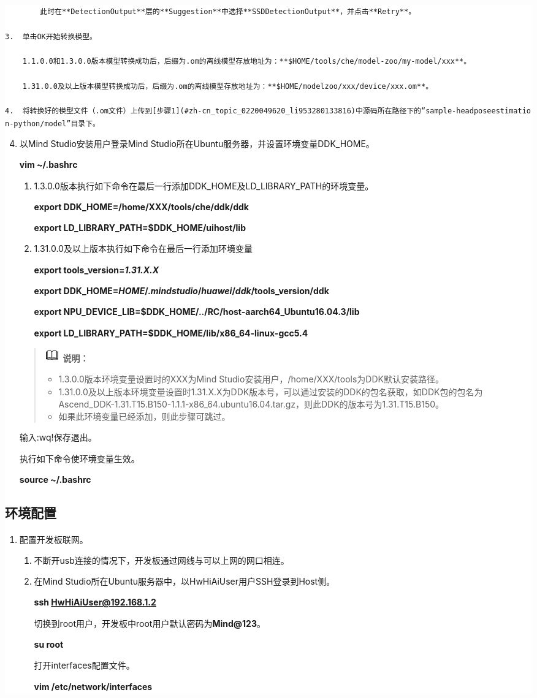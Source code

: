             此时在**DetectionOutput**层的**Suggestion**中选择**SSDDetectionOutput**，并点击**Retry**。

    3.  单击OK开始转换模型。

        1.1.0.0和1.3.0.0版本模型转换成功后，后缀为.om的离线模型存放地址为：**$HOME/tools/che/model-zoo/my-model/xxx**。

        1.31.0.0及以上版本模型转换成功后，后缀为.om的离线模型存放地址为：**$HOME/modelzoo/xxx/device/xxx.om**。

    4.  将转换好的模型文件（.om文件）上传到[步骤1](#zh-cn_topic_0220049620_li953280133816)中源码所在路径下的“sample-headposeestimation-python/model”目录下。

4.  以Mind Studio安装用户登录Mind Studio所在Ubuntu服务器，并设置环境变量DDK\_HOME。

    **vim \~/.bashrc**

    1.  1.3.0.0版本执行如下命令在最后一行添加DDK\_HOME及LD\_LIBRARY\_PATH的环境变量。

        **export DDK\_HOME=/home/XXX/tools/che/ddk/ddk**

        **export LD\_LIBRARY\_PATH=$DDK\_HOME/uihost/lib**

    2.  1.31.0.0及以上版本执行如下命令在最后一行添加环境变量

        **export tools\_version=_1.31.X.X_**

        **export DDK\_HOME=$HOME/.mindstudio/huawei/ddk/$tools\_version/ddk**

        **export NPU\_DEVICE\_LIB=$DDK\_HOME/../RC/host-aarch64\_Ubuntu16.04.3/lib**

        **export LD\_LIBRARY\_PATH=$DDK\_HOME/lib/x86\_64-linux-gcc5.4**

    >![](public_sys-resources/icon-note.gif) **说明：**   
    >-   1.3.0.0版本环境变量设置时的XXX为Mind Studio安装用户，/home/XXX/tools为DDK默认安装路径。  
    >-   1.31.0.0及以上版本环境变量设置时1.31.X.X为DDK版本号，可以通过安装的DDK的包名获取，如DDK包的包名为Ascend\_DDK-1.31.T15.B150-1.1.1-x86\_64.ubuntu16.04.tar.gz，则此DDK的版本号为1.31.T15.B150。  
    >-   如果此环境变量已经添加，则此步骤可跳过。  

    输入:wq!保存退出。

    执行如下命令使环境变量生效。

    **source \~/.bashrc**


## 环境配置<a name="zh-cn_topic_0220049620_section1759513564117"></a>

1.  配置开发板联网。
    1.  不断开usb连接的情况下，开发板通过网线与可以上网的网口相连。
    2.  在Mind Studio所在Ubuntu服务器中，以HwHiAiUser用户SSH登录到Host侧。

        **ssh HwHiAiUser@192.168.1.2**

        切换到root用户，开发板中root用户默认密码为**Mind@123**。

        **su root**

        打开interfaces配置文件。

        **vim /etc/network/interfaces**

